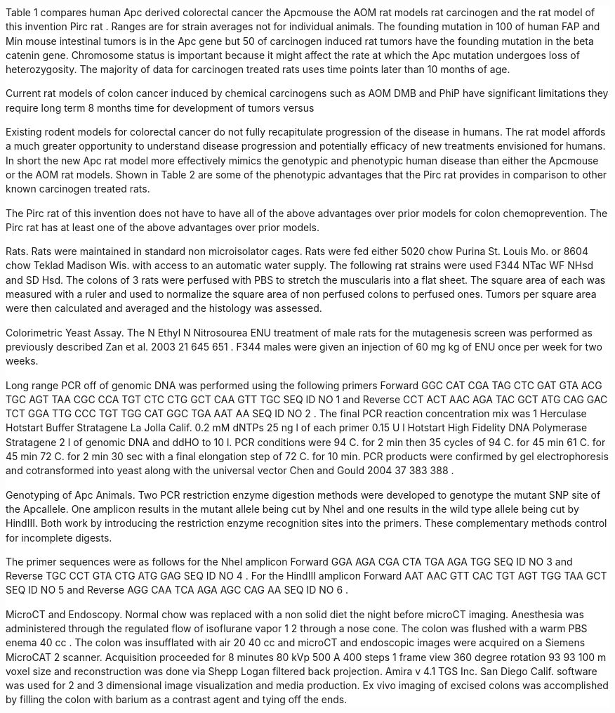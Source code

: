 Table 1 compares human Apc derived colorectal cancer the Apcmouse the AOM rat models rat carcinogen and the rat model of this invention Pirc rat . Ranges are for strain averages not for individual animals. The founding mutation in 100 of human FAP and Min mouse intestinal tumors is in the Apc gene but 50 of carcinogen induced rat tumors have the founding mutation in the beta catenin gene. Chromosome status is important because it might affect the rate at which the Apc mutation undergoes loss of heterozygosity. The majority of data for carcinogen treated rats uses time points later than 10 months of age.

Current rat models of colon cancer induced by chemical carcinogens such as AOM DMB and PhiP have significant limitations they require long term 8 months time for development of tumors versus 

Existing rodent models for colorectal cancer do not fully recapitulate progression of the disease in humans. The rat model affords a much greater opportunity to understand disease progression and potentially efficacy of new treatments envisioned for humans. In short the new Apc rat model more effectively mimics the genotypic and phenotypic human disease than either the Apcmouse or the AOM rat models. Shown in Table 2 are some of the phenotypic advantages that the Pirc rat provides in comparison to other known carcinogen treated rats.

The Pirc rat of this invention does not have to have all of the above advantages over prior models for colon chemoprevention. The Pirc rat has at least one of the above advantages over prior models.

Rats. Rats were maintained in standard non microisolator cages. Rats were fed either 5020 chow Purina St. Louis Mo. or 8604 chow Teklad Madison Wis. with access to an automatic water supply. The following rat strains were used F344 NTac WF NHsd and SD Hsd. The colons of 3 rats were perfused with PBS to stretch the muscularis into a flat sheet. The square area of each was measured with a ruler and used to normalize the square area of non perfused colons to perfused ones. Tumors per square area were then calculated and averaged and the histology was assessed.

Colorimetric Yeast Assay. The N Ethyl N Nitrosourea ENU treatment of male rats for the mutagenesis screen was performed as previously described Zan et al. 2003 21 645 651 . F344 males were given an injection of 60 mg kg of ENU once per week for two weeks.

Long range PCR off of genomic DNA was performed using the following primers Forward GGC CAT CGA TAG CTC GAT GTA ACG TGC AGT TAA CGC CCA TGT CTC CTG GCT CAA GTT TGC SEQ ID NO 1 and Reverse CCT ACT AAC AGA TAC GCT ATG CAG GAC TCT GGA TTG CCC TGT TGG CAT GGC TGA AAT AA SEQ ID NO 2 . The final PCR reaction concentration mix was 1 Herculase Hotstart Buffer Stratagene La Jolla Calif. 0.2 mM dNTPs 25 ng l of each primer 0.15 U l Hotstart High Fidelity DNA Polymerase Stratagene 2 l of genomic DNA and ddHO to 10 l. PCR conditions were 94 C. for 2 min then 35 cycles of 94 C. for 45 min 61 C. for 45 min 72 C. for 2 min 30 sec with a final elongation step of 72 C. for 10 min. PCR products were confirmed by gel electrophoresis and cotransformed into yeast along with the universal vector Chen and Gould 2004 37 383 388 .

Genotyping of Apc Animals. Two PCR restriction enzyme digestion methods were developed to genotype the mutant SNP site of the Apcallele. One amplicon results in the mutant allele being cut by NheI and one results in the wild type allele being cut by HindIII. Both work by introducing the restriction enzyme recognition sites into the primers. These complementary methods control for incomplete digests.

The primer sequences were as follows for the NheI amplicon Forward GGA AGA CGA CTA TGA AGA TGG SEQ ID NO 3 and Reverse TGC CCT GTA CTG ATG GAG SEQ ID NO 4 . For the HindIII amplicon Forward AAT AAC GTT CAC TGT AGT TGG TAA GCT SEQ ID NO 5 and Reverse AGG CAA TCA AGA AGC CAG AA SEQ ID NO 6 .

MicroCT and Endoscopy. Normal chow was replaced with a non solid diet the night before microCT imaging. Anesthesia was administered through the regulated flow of isoflurane vapor 1 2 through a nose cone. The colon was flushed with a warm PBS enema 40 cc . The colon was insufflated with air 20 40 cc and microCT and endoscopic images were acquired on a Siemens MicroCAT 2 scanner. Acquisition proceeded for 8 minutes 80 kVp 500 A 400 steps 1 frame view 360 degree rotation 93 93 100 m voxel size and reconstruction was done via Shepp Logan filtered back projection. Amira v 4.1 TGS Inc. San Diego Calif. software was used for 2 and 3 dimensional image visualization and media production. Ex vivo imaging of excised colons was accomplished by filling the colon with barium as a contrast agent and tying off the ends.
